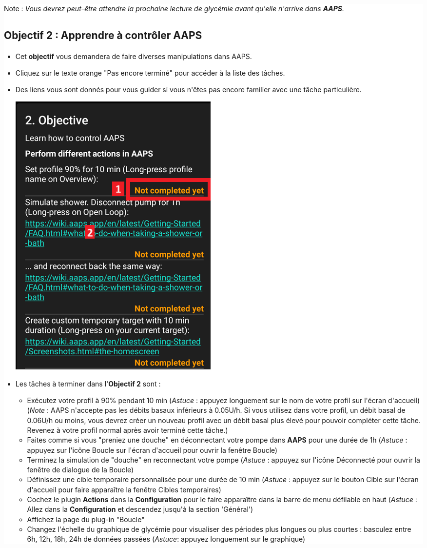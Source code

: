 Note : _Vous devrez peut-être attendre la prochaine lecture de glycémie avant qu'elle n'arrive dans **AAPS**._

## Objectif 2 : Apprendre à contrôler AAPS

- Cet **objectif** vous demandera de faire diverses manipulations dans AAPS.
- Cliquez sur le texte orange "Pas encore terminé" pour accéder à la liste des tâches.
- Des liens vous sont donnés pour vous guider si vous n'êtes pas encore familier avec une tâche particulière.

  ![Screenshot objective 2](../images/Objective2_V2_5.png)
- Les tâches à terminer dans l'**Objectif 2** sont :
  - Exécutez votre profil à 90% pendant 10 min (_Astuce_ : appuyez longuement sur le nom de votre profil sur l'écran d'accueil) (_Note_ : AAPS n'accepte pas les débits basaux inférieurs à 0.05U/h. Si vous utilisez dans votre profil, un débit basal de 0.06U/h ou moins, vous devrez créer un nouveau profil avec un débit basal plus élevé pour pouvoir compléter cette tâche. Revenez à votre profil normal après avoir terminé cette tâche.)
  - Faites comme si vous "preniez une douche" en déconnectant votre pompe dans **AAPS** pour une durée de 1h (_Astuce_ : appuyez sur l'icône Boucle sur l'écran d'accueil pour ouvrir la fenêtre Boucle)
  - Terminez la simulation de "douche" en reconnectant votre pompe (_Astuce_ : appuyez sur l'icône Déconnecté pour ouvrir la fenêtre de dialogue de la Boucle)
  - Définissez une cible temporaire personnalisée pour une durée de 10 min (_Astuce_ : appuyez sur le bouton Cible sur l'écran d'accueil pour faire apparaître la fenêtre Cibles temporaires)
  - Cochez le plugin **Actions** dans la **Configuration** pour le faire apparaître dans la barre de menu défilable en haut (_Astuce_ : Allez dans la **Configuration** et descendez jusqu'à la section 'Général')
  - Affichez la page du plug-in "Boucle"
  - Changez l'échelle du graphique de glycémie pour visualiser des périodes plus longues ou plus courtes : basculez entre 6h, 12h, 18h, 24h de données passées (_Astuce_: appuyez longuement sur le graphique)
